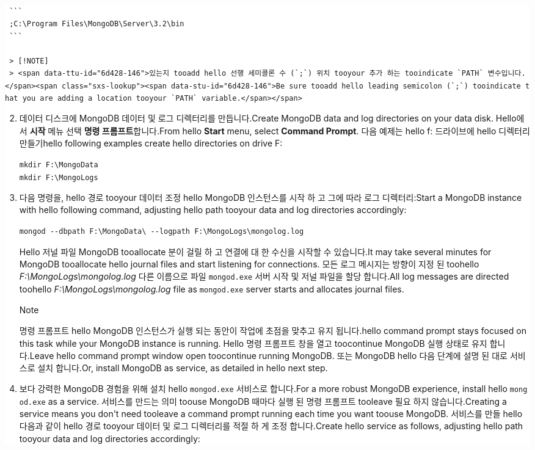      ```
     ;C:\Program Files\MongoDB\Server\3.2\bin
     ```
     
     > [!NOTE]
     > <span data-ttu-id="6d428-146">있는지 tooadd hello 선행 세미콜론 수 (`;`) 위치 tooyour 추가 하는 tooindicate `PATH` 변수입니다.</span><span class="sxs-lookup"><span data-stu-id="6d428-146">Be sure tooadd hello leading semicolon (`;`) tooindicate that you are adding a location tooyour `PATH` variable.</span></span>

2. <span data-ttu-id="6d428-147">데이터 디스크에 MongoDB 데이터 및 로그 디렉터리를 만듭니다.</span><span class="sxs-lookup"><span data-stu-id="6d428-147">Create MongoDB data and log directories on your data disk.</span></span> <span data-ttu-id="6d428-148">Hello에서 **시작** 메뉴 선택 **명령 프롬프트**합니다.</span><span class="sxs-lookup"><span data-stu-id="6d428-148">From hello **Start** menu, select **Command Prompt**.</span></span> <span data-ttu-id="6d428-149">다음 예제는 hello f: 드라이브에 hello 디렉터리 만들기</span><span class="sxs-lookup"><span data-stu-id="6d428-149">hello following examples create hello directories on drive F:</span></span>
   
    ```
    mkdir F:\MongoData
    mkdir F:\MongoLogs
    ```
3. <span data-ttu-id="6d428-150">다음 명령을, hello 경로 tooyour 데이터 조정 hello MongoDB 인스턴스를 시작 하 고 그에 따라 로그 디렉터리:</span><span class="sxs-lookup"><span data-stu-id="6d428-150">Start a MongoDB instance with hello following command, adjusting hello path tooyour data and log directories accordingly:</span></span>
   
    ```
    mongod --dbpath F:\MongoData\ --logpath F:\MongoLogs\mongolog.log
    ```
   
    <span data-ttu-id="6d428-151">Hello 저널 파일 MongoDB tooallocate 분이 걸릴 하 고 연결에 대 한 수신을 시작할 수 있습니다.</span><span class="sxs-lookup"><span data-stu-id="6d428-151">It may take several minutes for MongoDB tooallocate hello journal files and start listening for connections.</span></span> <span data-ttu-id="6d428-152">모든 로그 메시지는 방향이 지정 된 toohello *F:\MongoLogs\mongolog.log* 다른 이름으로 파일 `mongod.exe` 서버 시작 및 저널 파일을 할당 합니다.</span><span class="sxs-lookup"><span data-stu-id="6d428-152">All log messages are directed toohello *F:\MongoLogs\mongolog.log* file as `mongod.exe` server starts and allocates journal files.</span></span>
   
   > [!NOTE]
   > <span data-ttu-id="6d428-153">명령 프롬프트 hello MongoDB 인스턴스가 실행 되는 동안이 작업에 초점을 맞추고 유지 됩니다.</span><span class="sxs-lookup"><span data-stu-id="6d428-153">hello command prompt stays focused on this task while your MongoDB instance is running.</span></span> <span data-ttu-id="6d428-154">Hello 명령 프롬프트 창을 열고 toocontinue MongoDB 실행 상태로 유지 합니다.</span><span class="sxs-lookup"><span data-stu-id="6d428-154">Leave hello command prompt window open toocontinue running MongoDB.</span></span> <span data-ttu-id="6d428-155">또는 MongoDB hello 다음 단계에 설명 된 대로 서비스로 설치 합니다.</span><span class="sxs-lookup"><span data-stu-id="6d428-155">Or, install MongoDB as service, as detailed in hello next step.</span></span>

4. <span data-ttu-id="6d428-156">보다 강력한 MongoDB 경험을 위해 설치 hello `mongod.exe` 서비스로 합니다.</span><span class="sxs-lookup"><span data-stu-id="6d428-156">For a more robust MongoDB experience, install hello `mongod.exe` as a service.</span></span> <span data-ttu-id="6d428-157">서비스를 만드는 의미 toouse MongoDB 때마다 실행 된 명령 프롬프트 tooleave 필요 하지 않습니다.</span><span class="sxs-lookup"><span data-stu-id="6d428-157">Creating a service means you don't need tooleave a command prompt running each time you want toouse MongoDB.</span></span> <span data-ttu-id="6d428-158">서비스를 만들 hello 다음과 같이 hello 경로 tooyour 데이터 및 로그 디렉터리를 적절 하 게 조정 합니다.</span><span class="sxs-lookup"><span data-stu-id="6d428-158">Create hello service as follows, adjusting hello path tooyour data and log directories accordingly:</span></span>
   